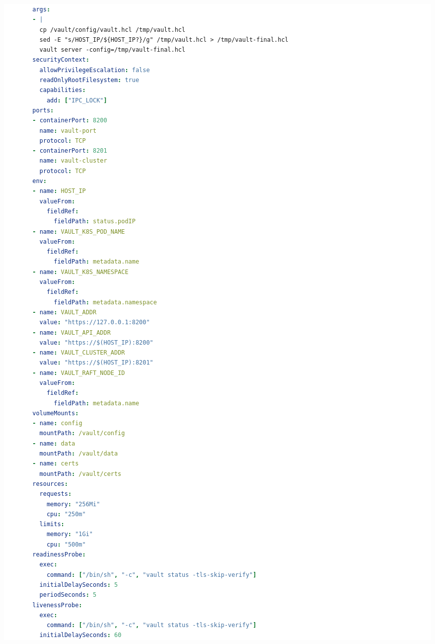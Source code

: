 ```yaml
        args:
        - |
          cp /vault/config/vault.hcl /tmp/vault.hcl
          sed -E "s/HOST_IP/${HOST_IP?}/g" /tmp/vault.hcl > /tmp/vault-final.hcl
          vault server -config=/tmp/vault-final.hcl
        securityContext:
          allowPrivilegeEscalation: false
          readOnlyRootFilesystem: true
          capabilities:
            add: ["IPC_LOCK"]
        ports:
        - containerPort: 8200
          name: vault-port
          protocol: TCP
        - containerPort: 8201
          name: vault-cluster
          protocol: TCP
        env:
        - name: HOST_IP
          valueFrom:
            fieldRef:
              fieldPath: status.podIP
        - name: VAULT_K8S_POD_NAME
          valueFrom:
            fieldRef:
              fieldPath: metadata.name
        - name: VAULT_K8S_NAMESPACE
          valueFrom:
            fieldRef:
              fieldPath: metadata.namespace
        - name: VAULT_ADDR
          value: "https://127.0.0.1:8200"
        - name: VAULT_API_ADDR
          value: "https://$(HOST_IP):8200"
        - name: VAULT_CLUSTER_ADDR
          value: "https://$(HOST_IP):8201"
        - name: VAULT_RAFT_NODE_ID
          valueFrom:
            fieldRef:
              fieldPath: metadata.name
        volumeMounts:
        - name: config
          mountPath: /vault/config
        - name: data
          mountPath: /vault/data
        - name: certs
          mountPath: /vault/certs
        resources:
          requests:
            memory: "256Mi"
            cpu: "250m"
          limits:
            memory: "1Gi"
            cpu: "500m"
        readinessProbe:
          exec:
            command: ["/bin/sh", "-c", "vault status -tls-skip-verify"]
          initialDelaySeconds: 5
          periodSeconds: 5
        livenessProbe:
          exec:
            command: ["/bin/sh", "-c", "vault status -tls-skip-verify"]
          initialDelaySeconds: 60
```